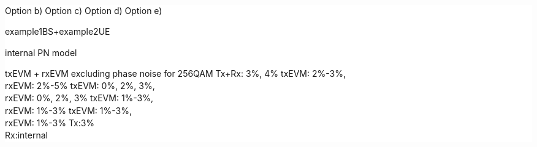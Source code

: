 <td></td>
<td>Option b)</td>
<td></td>
<td></td>
<td></td>
<td></td>
<td></td>
<td></td>
<td></td>
<td></td>
</tr>
<tr class="odd">
<td></td>
<td>Option c)</td>
<td></td>
<td></td>
<td></td>
<td></td>
<td></td>
<td></td>
<td></td>
<td></td>
</tr>
<tr class="even">
<td></td>
<td>Option d)</td>
<td></td>
<td></td>
<td></td>
<td></td>
<td></td>
<td></td>
<td></td>
<td></td>
</tr>
<tr class="odd">
<td></td>
<td>Option e)</td>
<td></td>
<td></td>
<td></td>
<td></td>
<td></td>
<td></td>
<td></td>
<td><p>example1BS+example2UE</p>
<p>internal PN model</p></td>
</tr>
<tr class="even">
<td>txEVM + rxEVM excluding phase noise for 256QAM</td>
<td>Tx+Rx: 3%, 4%</td>
<td>txEVM: 2%-3%,<br />
rxEVM: 2%-5%</td>
<td>txEVM: 0%, 2%, 3%,<br />
rxEVM: 0%, 2%, 3%</td>
<td>txEVM: 1%-3%,<br />
rxEVM: 1%-3%</td>
<td></td>
<td></td>
<td>txEVM: 1%-3%,<br />
rxEVM: 1%-3%</td>
<td>Tx:3%<br />
Rx:internal</td>
<td></td>